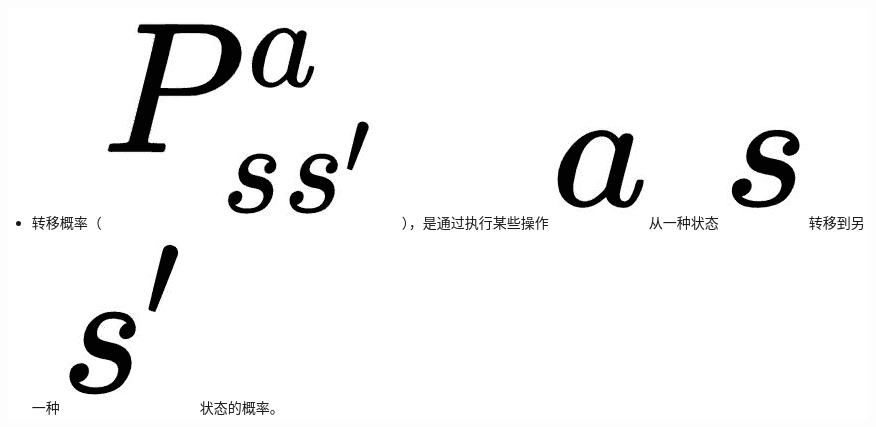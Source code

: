 *   转移概率（![](img/00022.jpeg)），是通过执行某些操作![](img/00025.jpeg)从一种状态![](img/00023.jpeg)转移到另一种![](img/00024.jpeg)状态的概率。